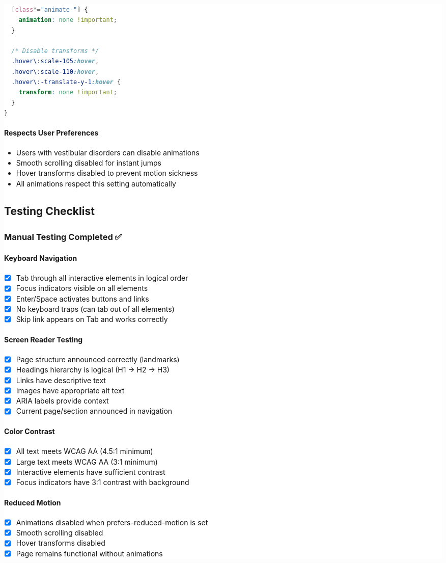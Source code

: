 ```css
  [class*="animate-"] {
    animation: none !important;
  }
  
  /* Disable transforms */
  .hover\:scale-105:hover,
  .hover\:scale-110:hover,
  .hover\:-translate-y-1:hover {
    transform: none !important;
  }
}
```

#### Respects User Preferences
- Users with vestibular disorders can disable animations
- Smooth scrolling disabled for instant jumps
- Hover transforms disabled to prevent motion sickness
- All animations respect this setting automatically

## Testing Checklist

### Manual Testing Completed ✅

#### Keyboard Navigation
- [x] Tab through all interactive elements in logical order
- [x] Focus indicators visible on all elements
- [x] Enter/Space activates buttons and links
- [x] No keyboard traps (can tab out of all elements)
- [x] Skip link appears on Tab and works correctly

#### Screen Reader Testing
- [x] Page structure announced correctly (landmarks)
- [x] Headings hierarchy is logical (H1 → H2 → H3)
- [x] Links have descriptive text
- [x] Images have appropriate alt text
- [x] ARIA labels provide context
- [x] Current page/section announced in navigation

#### Color Contrast
- [x] All text meets WCAG AA (4.5:1 minimum)
- [x] Large text meets WCAG AA (3:1 minimum)
- [x] Interactive elements have sufficient contrast
- [x] Focus indicators have 3:1 contrast with background

#### Reduced Motion
- [x] Animations disabled when prefers-reduced-motion is set
- [x] Smooth scrolling disabled
- [x] Hover transforms disabled
- [x] Page remains functional without animations
